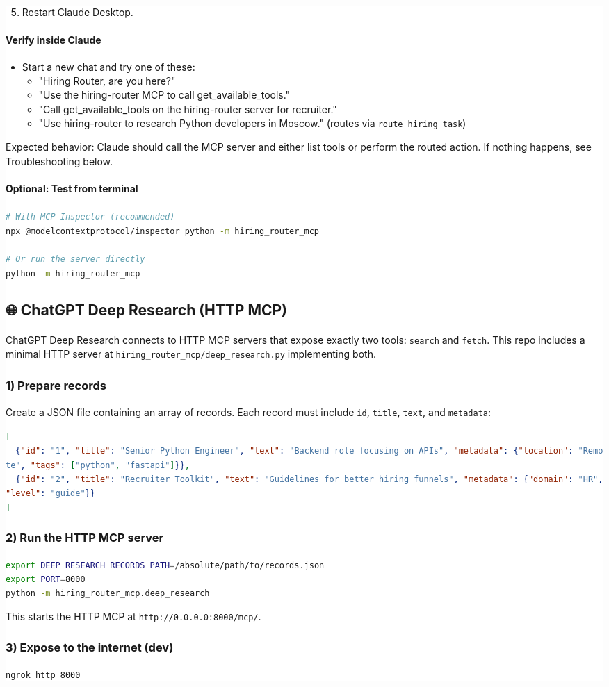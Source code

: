 5. Restart Claude Desktop.

#### Verify inside Claude

- Start a new chat and try one of these:
  - "Hiring Router, are you here?"
  - "Use the hiring-router MCP to call get_available_tools."
  - "Call get_available_tools on the hiring-router server for recruiter."
  - "Use hiring-router to research Python developers in Moscow." (routes via `route_hiring_task`)

Expected behavior: Claude should call the MCP server and either list tools or perform the routed action. If nothing happens, see Troubleshooting below.

#### Optional: Test from terminal

```bash
# With MCP Inspector (recommended)
npx @modelcontextprotocol/inspector python -m hiring_router_mcp

# Or run the server directly
python -m hiring_router_mcp
```

## 🌐 ChatGPT Deep Research (HTTP MCP)

ChatGPT Deep Research connects to HTTP MCP servers that expose exactly two tools: `search` and `fetch`. This repo includes a minimal HTTP server at `hiring_router_mcp/deep_research.py` implementing both.

### 1) Prepare records
Create a JSON file containing an array of records. Each record must include `id`, `title`, `text`, and `metadata`:

```json
[
  {"id": "1", "title": "Senior Python Engineer", "text": "Backend role focusing on APIs", "metadata": {"location": "Remote", "tags": ["python", "fastapi"]}},
  {"id": "2", "title": "Recruiter Toolkit", "text": "Guidelines for better hiring funnels", "metadata": {"domain": "HR", "level": "guide"}}
]
```

### 2) Run the HTTP MCP server

```bash
export DEEP_RESEARCH_RECORDS_PATH=/absolute/path/to/records.json
export PORT=8000
python -m hiring_router_mcp.deep_research
```

This starts the HTTP MCP at `http://0.0.0.0:8000/mcp/`.

### 3) Expose to the internet (dev)

```bash
ngrok http 8000
```
